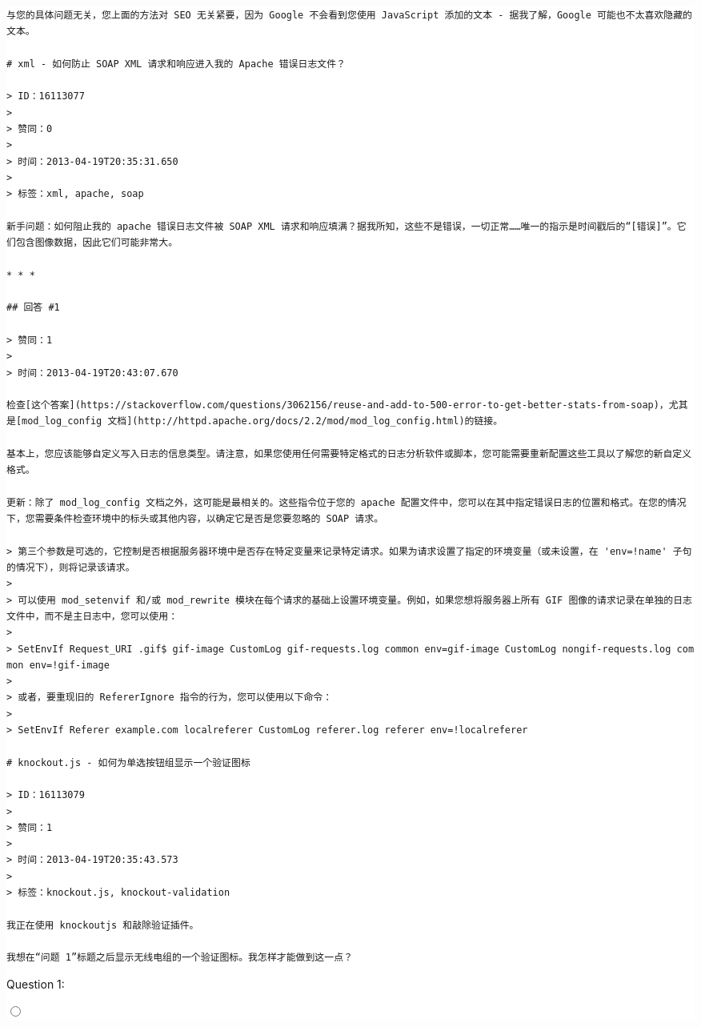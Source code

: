 ```
与您的具体问题无关，您上面的方法对 SEO 无关紧要，因为 Google 不会看到您使用 JavaScript 添加的文本 - 据我了解，Google 可能也不太喜欢隐藏的文本。

# xml - 如何防止 SOAP XML 请求和响应进入我的 Apache 错误日志文件？

> ID：16113077
> 
> 赞同：0
> 
> 时间：2013-04-19T20:35:31.650
> 
> 标签：xml, apache, soap

新手问题：如何阻止我的 apache 错误日志文件被 SOAP XML 请求和响应填满？据我所知，这些不是错误，一切正常……唯一的指示是时间戳后的“[错误]”。它们包含图像数据，因此它们可能非常大。

* * *

## 回答 #1

> 赞同：1
> 
> 时间：2013-04-19T20:43:07.670

检查[这个答案](https://stackoverflow.com/questions/3062156/reuse-and-add-to-500-error-to-get-better-stats-from-soap)，尤其是[mod_log_config 文档](http://httpd.apache.org/docs/2.2/mod/mod_log_config.html)的链接。

基本上，您应该能够自定义写入日志的信息类型。请注意，如果您使用任何需要特定格式的日志分析软件或脚本，您可能需要重新配置这些工具以了解您的新自定义格式。

更新：除了 mod_log_config 文档之外，这可能是最相关的。这些指令位于您的 apache 配置文件中，您可以在其中指定错误日志的位置和格式。在您的情况下，您需要条件检查环境中的标头或其他内容，以确定它是否是您要忽略的 SOAP 请求。

> 第三个参数是可选的，它控制是否根据服务器环境中是否存在特定变量来记录特定请求。如果为请求设置了指定的环境变量（或未设置，在 'env=!name' 子句的情况下），则将记录该请求。
> 
> 可以使用 mod_setenvif 和/或 mod_rewrite 模块在每个请求的基础上设置环境变量。例如，如果您想将服务器上所有 GIF 图像的请求记录在单独的日志文件中，而不是主日志中，您可以使用：
> 
> SetEnvIf Request_URI .gif$ gif-image CustomLog gif-requests.log common env=gif-image CustomLog nongif-requests.log common env=!gif-image
> 
> 或者，要重现旧的 RefererIgnore 指令的行为，您可以使用以下命令：
> 
> SetEnvIf Referer example.com localreferer CustomLog referer.log referer env=!localreferer

# knockout.js - 如何为单选按钮组显示一个验证图标

> ID：16113079
> 
> 赞同：1
> 
> 时间：2013-04-19T20:35:43.573
> 
> 标签：knockout.js, knockout-validation

我正在使用 knockoutjs 和敲除验证插件。

我想在“问题 1”标题之后显示无线电组的一个验证图标。我怎样才能做到这一点？

```
<label>Question 1:</label>
<div>
    <!-- ko foreach: answers -->
    <div>
        <input type="radio" data-bind="attr: { value: id, id: id, name: 'answers' }, checked: $parent.selectedValue" />